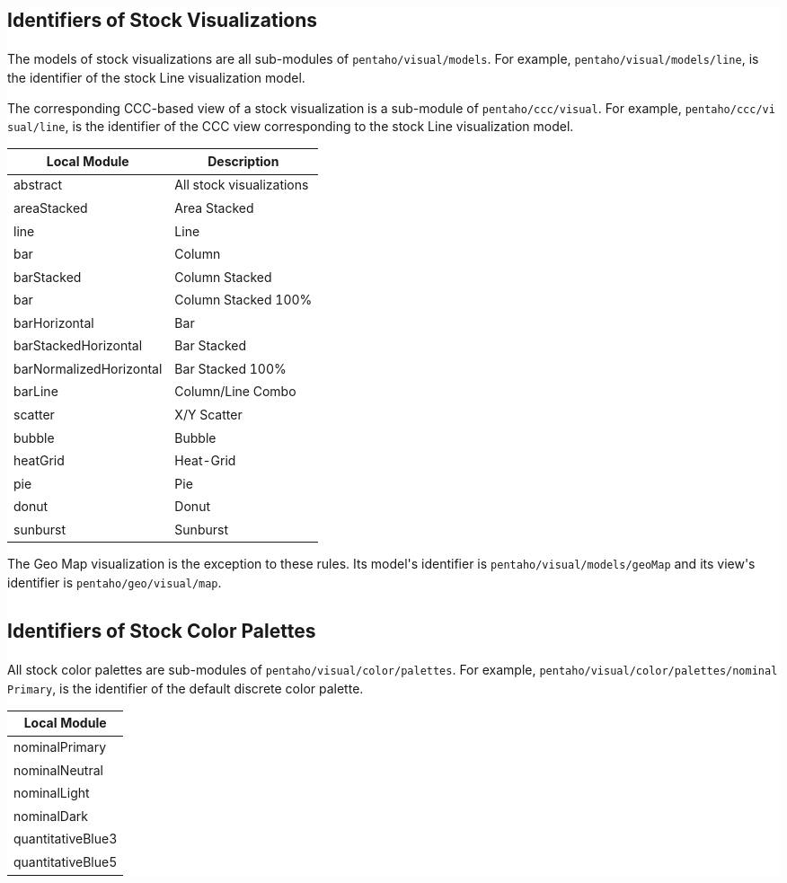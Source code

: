 ```js
```

## Identifiers of Stock Visualizations

The models of stock visualizations are all sub-modules of `pentaho/visual/models`. 
For example, `pentaho/visual/models/line`, is the identifier of the stock Line visualization model.

The corresponding CCC-based view of a stock visualization is a sub-module of `pentaho/ccc/visual`. 
For example, `pentaho/ccc/visual/line`, is the identifier of the CCC view corresponding to 
the stock Line visualization model.

| Local Module            | Description              |
|-------------------------|--------------------------|
| abstract                | All stock visualizations |
| areaStacked             | Area Stacked             |
| line                    | Line                     |
| bar                     | Column                   |
| barStacked              | Column Stacked           |
| bar                     | Column Stacked 100%      |
| barHorizontal           | Bar                      |
| barStackedHorizontal    | Bar Stacked              |
| barNormalizedHorizontal | Bar Stacked 100%         |
| barLine                 | Column/Line Combo        |
| scatter                 | X/Y Scatter              |
| bubble                  | Bubble                   |
| heatGrid                | Heat-Grid                |
| pie                     | Pie                      |
| donut                   | Donut                    |
| sunburst                | Sunburst                 |

The Geo Map visualization is the exception to these rules.
Its model's identifier is `pentaho/visual/models/geoMap`
and its view's identifier is `pentaho/geo/visual/map`.

## Identifiers of Stock Color Palettes

All stock color palettes are sub-modules of `pentaho/visual/color/palettes`.
For example, `pentaho/visual/color/palettes/nominalPrimary`, 
is the identifier of the default discrete color palette.

| Local Module            |
|-------------------------|
| nominalPrimary          |
| nominalNeutral          |
| nominalLight            |
| nominalDark             |
| quantitativeBlue3       |
| quantitativeBlue5       |